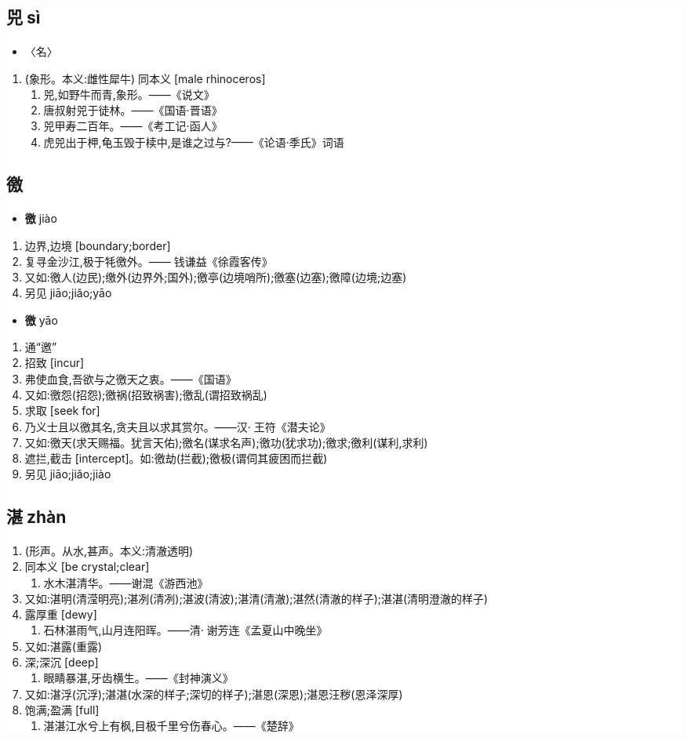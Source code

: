 

## **兕** sì



- 〈名〉

1. (象形。本义:雌性犀牛) 同本义 [male rhinoceros]
   1. 兕,如野牛而青,象形。——《说文》
   2. 唐叔射兕于徒林。——《国语·晋语》
   3. 兕甲寿二百年。——《考工记·函人》
   4. 虎兕出于柙,龟玉毁于椟中,是谁之过与?——《论语·季氏》词语





## 徼



- **徼** jiào

1.   边界,边境 [boundary;border]
   1. 复寻金沙江,极于牦徼外。—— 钱谦益《徐霞客传》
2.   又如:徼人(边民);缴外(边界外;国外);徼亭(边境哨所);徼塞(边塞);徼障(边境;边塞)
3.   另见 jiāo;jiǎo;yāo



- **徼** yāo

1.   通“邀”
2.   招致 [incur]
   1. 弗使血食,吾欲与之徼天之衷。——《国语》
3.   又如:徼怨(招怨);徼祸(招致祸害);徼乱(谓招致祸乱)
4.   求取 [seek for]
   1. 乃义士且以徼其名,贪夫且以求其赏尔。——汉· 王符《潜夫论》
5.   又如:徼天(求天赐福。犹言天佑);徼名(谋求名声);徼功(犹求功);徼求;徼利(谋利,求利)
6.   遮拦,截击 [intercept]。如:徼劫(拦截);徼极(谓伺其疲困而拦截)
7.   另见 jiāo;jiǎo;jiào



## **湛** zhàn



1. (形声。从水,甚声。本义:清澈透明)
2. 同本义 [be crystal;clear]
   1. 水木湛清华。——谢混《游西池》
3. 又如:湛明(清滢明亮);湛冽(清冽);湛波(清波);湛清(清澈);湛然(清澈的样子);湛湛(清明澄澈的样子)
4. 露厚重 [dewy]
   1. 石林湛雨气,山月连阳晖。——清· 谢芳连《孟夏山中晚坐》
5. 又如:湛露(重露)
6. 深;深沉 [deep]
   1. 眼睛暴湛,牙齿横生。——《封神演义》
7. 又如:湛浮(沉浮);湛湛(水深的样子;深切的样子);湛恩(深恩);湛恩汪秽(恩泽深厚)
8. 饱满;盈满 [full]
   1. 湛湛江水兮上有枫,目极千里兮伤春心。——《楚辞》
